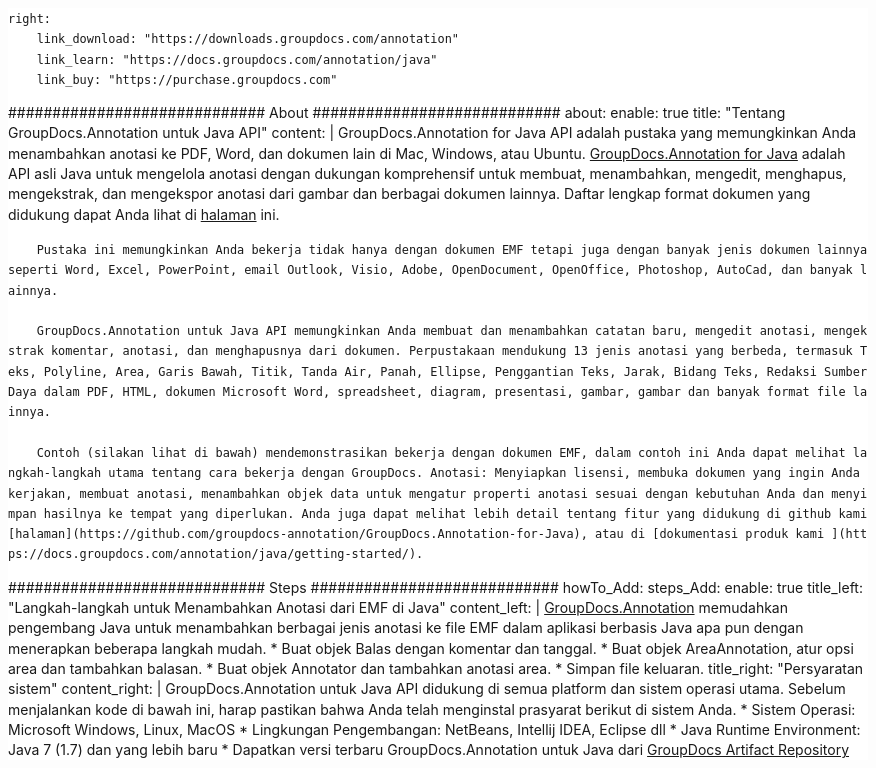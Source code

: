     right:
        link_download: "https://downloads.groupdocs.com/annotation"
        link_learn: "https://docs.groupdocs.com/annotation/java"
        link_buy: "https://purchase.groupdocs.com"

############################# About ############################
about:
    enable: true
    title: "Tentang GroupDocs.Annotation untuk Java API"
    content: |
        GroupDocs.Annotation for Java API adalah pustaka yang memungkinkan Anda menambahkan anotasi ke PDF, Word, dan dokumen lain di Mac, Windows, atau Ubuntu. [GroupDocs.Annotation for Java](/annotation/java) adalah API asli Java untuk mengelola anotasi dengan dukungan komprehensif untuk membuat, menambahkan, mengedit, menghapus, mengekstrak, dan mengekspor anotasi dari gambar dan berbagai dokumen lainnya. Daftar lengkap format dokumen yang didukung dapat Anda lihat di [halaman](https://docs.groupdocs.com/annotation/java/supported-document-formats/) ini.

        Pustaka ini memungkinkan Anda bekerja tidak hanya dengan dokumen EMF tetapi juga dengan banyak jenis dokumen lainnya seperti Word, Excel, PowerPoint, email Outlook, Visio, Adobe, OpenDocument, OpenOffice, Photoshop, AutoCad, dan banyak lainnya.

        GroupDocs.Annotation untuk Java API memungkinkan Anda membuat dan menambahkan catatan baru, mengedit anotasi, mengekstrak komentar, anotasi, dan menghapusnya dari dokumen. Perpustakaan mendukung 13 jenis anotasi yang berbeda, termasuk Teks, Polyline, Area, Garis Bawah, Titik, Tanda Air, Panah, Ellipse, Penggantian Teks, Jarak, Bidang Teks, Redaksi Sumber Daya dalam PDF, HTML, dokumen Microsoft Word, spreadsheet, diagram, presentasi, gambar, gambar dan banyak format file lainnya.

        Contoh (silakan lihat di bawah) mendemonstrasikan bekerja dengan dokumen EMF, dalam contoh ini Anda dapat melihat langkah-langkah utama tentang cara bekerja dengan GroupDocs. Anotasi: Menyiapkan lisensi, membuka dokumen yang ingin Anda kerjakan, membuat anotasi, menambahkan objek data untuk mengatur properti anotasi sesuai dengan kebutuhan Anda dan menyimpan hasilnya ke tempat yang diperlukan. Anda juga dapat melihat lebih detail tentang fitur yang didukung di github kami [halaman](https://github.com/groupdocs-annotation/GroupDocs.Annotation-for-Java), atau di [dokumentasi produk kami ](https://docs.groupdocs.com/annotation/java/getting-started/).

############################# Steps ############################
howTo_Add:
steps_Add:
    enable: true
    title_left: "Langkah-langkah untuk Menambahkan Anotasi dari EMF di Java"
    content_left: |
        [GroupDocs.Annotation](/annotation/java/) memudahkan pengembang Java untuk menambahkan berbagai jenis anotasi ke file EMF dalam aplikasi berbasis Java apa pun dengan menerapkan beberapa langkah mudah.
        * Buat objek Balas dengan komentar dan tanggal.
        * Buat objek AreaAnnotation, atur opsi area dan tambahkan balasan.
        * Buat objek Annotator dan tambahkan anotasi area.
        * Simpan file keluaran.
    title_right: "Persyaratan sistem"
    content_right: |
        GroupDocs.Annotation untuk Java API didukung di semua platform dan sistem operasi utama. Sebelum menjalankan kode di bawah ini, harap pastikan bahwa Anda telah menginstal prasyarat berikut di sistem Anda.
        * Sistem Operasi: Microsoft Windows, Linux, MacOS
        * Lingkungan Pengembangan: NetBeans, Intellij IDEA, Eclipse dll
        * Java Runtime Environment: Java 7 (1.7) dan yang lebih baru
        * Dapatkan versi terbaru GroupDocs.Annotation untuk Java dari [GroupDocs Artifact Repository](https://repository.groupdocs.com/webapp/#/artifacts/browse/tree/General/repo/com/groupdocs/groupdocs-annotation)
